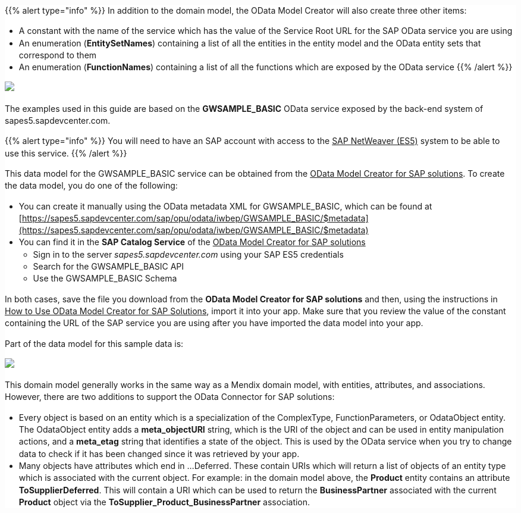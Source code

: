 {{% alert type="info" %}}
In addition to the domain model, the OData Model Creator will also create three other items:

* A constant with the name of the service which has the value of the Service Root URL for the SAP OData service you are using
* An enumeration (**EntitySetNames**) containing a list of all the entities in the entity model and the OData entity sets that correspond to them
* An enumeration (**FunctionNames**) containing a list of all the functions which are exposed by the OData service
{{% /alert %}}

![](attachments/sap-odata-connector/serviceroot.png)

The examples used in this guide are based on the **GWSAMPLE_BASIC** OData service exposed by the back-end system of sapes5.sapdevcenter.com.

{{% alert type="info" %}}
You will need to have an SAP account with access to the [SAP NetWeaver (ES5)](https://sapes5.sapdevcenter.com/) system to be able to use this service.
{{% /alert %}}

This data model for the GWSAMPLE_BASIC service can be obtained from the [OData Model Creator for SAP solutions](https://sapodatamodelcreator.mendixcloud.com/). To create the data model, you do one of the following:

* You can create it manually using the OData metadata XML for GWSAMPLE_BASIC, which can be found at [https://sapes5.sapdevcenter.com/sap/opu/odata/iwbep/GWSAMPLE_BASIC/$metadata](https://sapes5.sapdevcenter.com/sap/opu/odata/iwbep/GWSAMPLE_BASIC/$metadata)
* You can find it in the **SAP Catalog Service** of the [OData Model Creator for SAP solutions](https://sapodatamodelcreator.mendixcloud.com/)
    * Sign in to the server *sapes5.sapdevcenter.com* using your SAP ES5 credentials
    * Search for the GWSAMPLE_BASIC API
    * Use the GWSAMPLE_BASIC Schema

In both cases, save the file you download from the **OData Model Creator for SAP solutions** and then, using the instructions in [How to Use OData Model Creator for SAP Solutions](/partners/sap/use-sap-odata-model-creator), import it into your app. Make sure that you review the value of the constant containing the URL of the SAP service you are using after you have imported the data model into your app.

Part of the data model for this sample data is:

![](attachments/sap-odata-connector/domainmodelgwsample_basic-sapodataconnector.png)

This domain model generally works in the same way as a Mendix domain model, with entities, attributes, and associations. However, there are two additions to support the OData Connector for SAP solutions:

* Every object is based on an entity which is a specialization of the ComplexType, FunctionParameters, or OdataObject entity. The OdataObject entity adds a **meta_objectURI** string, which is the URI of the object and can be used in entity manipulation actions, and a **meta_etag** string that identifies a state of the object. This is used by the OData service when you try to change data to check if it has been changed since it was retrieved by your app.
* Many objects have attributes which end in …Deferred. These contain URIs which will return a list of objects of an entity type which is associated with the current object. For example: in the domain model above, the **Product** entity contains an attribute **ToSupplierDeferred**. This will contain a URI which can be used to return the **BusinessPartner** associated with the current **Product** object via the **ToSupplier_Product_BusinessPartner** association.
